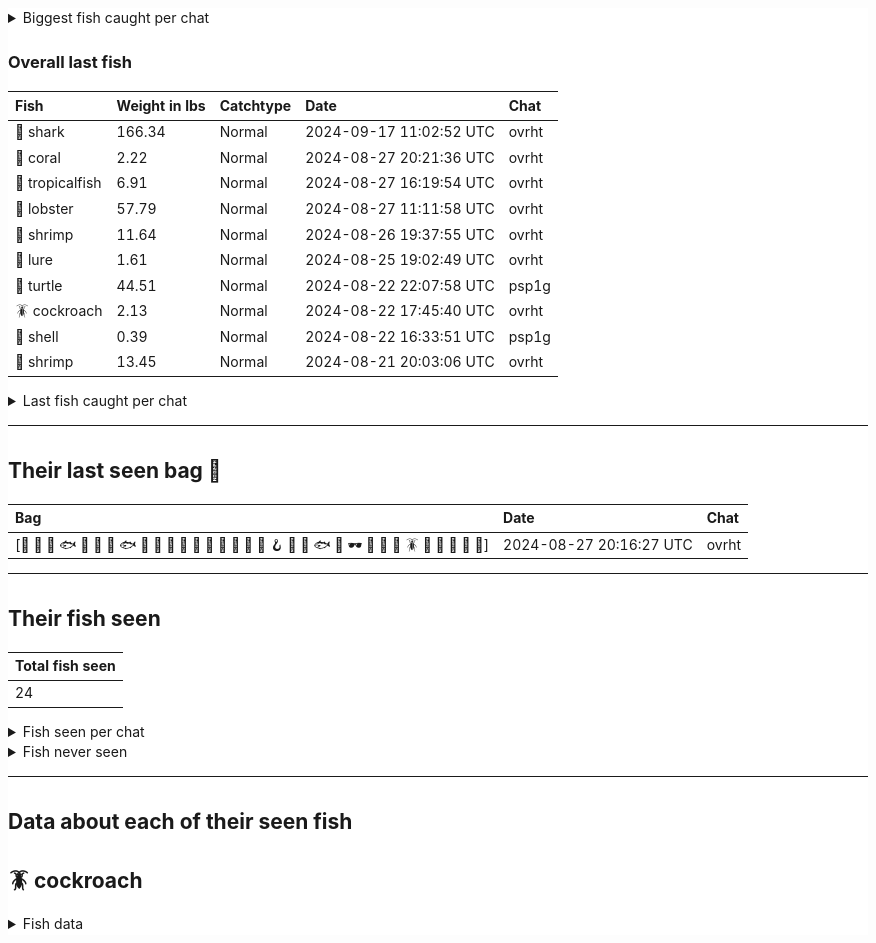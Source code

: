 <details><summary>Biggest fish caught per chat</summary></details>

### Overall last fish
| Fish            | Weight in lbs | Catchtype | Date                    | Chat  |
|:----------------|:--------------|:----------|:------------------------|:------|
| 🦈 shark        | 166.34        | Normal    | 2024-09-17 11:02:52 UTC | ovrht |
| 🪸 coral        | 2.22          | Normal    | 2024-08-27 20:21:36 UTC | ovrht |
| 🐠 tropicalfish | 6.91          | Normal    | 2024-08-27 16:19:54 UTC | ovrht |
| 🦞 lobster      | 57.79         | Normal    | 2024-08-27 11:11:58 UTC | ovrht |
| 🦐 shrimp       | 11.64         | Normal    | 2024-08-26 19:37:55 UTC | ovrht |
| 🎏 lure         | 1.61          | Normal    | 2024-08-25 19:02:49 UTC | ovrht |
| 🐢 turtle       | 44.51         | Normal    | 2024-08-22 22:07:58 UTC | psp1g |
| 🪳 cockroach    | 2.13          | Normal    | 2024-08-22 17:45:40 UTC | ovrht |
| 🐚 shell        | 0.39          | Normal    | 2024-08-22 16:33:51 UTC | psp1g |
| 🦐 shrimp       | 13.45         | Normal    | 2024-08-21 20:03:06 UTC | ovrht |

<details><summary>Last fish caught per chat</summary></details>

---------------

## Their last seen bag 🎒
| Bag                                                                                                 | Date                    | Chat  |
|:----------------------------------------------------------------------------------------------------|:------------------------|:------|
| [🐠 🐙 🦀 🐟 🐢 🦑 🦞 🐟 🍄 🦕 🦐 🧦 🐸 🦀 🌿 🦞 🦑 🦀 🪝 🦪 🦞 🐟 🧽 🕶️ 🐠 🦐 🐚 🪳 🐢 🎏 🦐 🦞 🐠] | 2024-08-27 20:16:27 UTC | ovrht |

---------------

## Their fish seen
| Total fish seen |
|:----------------|
| 24              |

<details><summary>Fish seen per chat</summary></details>

<details><summary>Fish never seen</summary></details>

---------------

## Data about each of their seen fish

## 🪳 cockroach

<details><summary>Fish data</summary></details>
